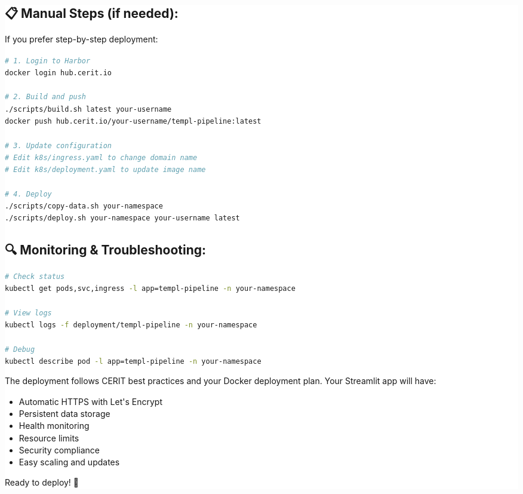 ## 📋 Manual Steps (if needed):

If you prefer step-by-step deployment:

```bash
# 1. Login to Harbor
docker login hub.cerit.io

# 2. Build and push
./scripts/build.sh latest your-username
docker push hub.cerit.io/your-username/templ-pipeline:latest

# 3. Update configuration
# Edit k8s/ingress.yaml to change domain name
# Edit k8s/deployment.yaml to update image name

# 4. Deploy
./scripts/copy-data.sh your-namespace
./scripts/deploy.sh your-namespace your-username latest
```

## 🔍 Monitoring & Troubleshooting:

```bash
# Check status
kubectl get pods,svc,ingress -l app=templ-pipeline -n your-namespace

# View logs
kubectl logs -f deployment/templ-pipeline -n your-namespace

# Debug
kubectl describe pod -l app=templ-pipeline -n your-namespace
```

The deployment follows CERIT best practices and your Docker deployment plan. Your Streamlit app will have:
- Automatic HTTPS with Let's Encrypt
- Persistent data storage
- Health monitoring
- Resource limits
- Security compliance
- Easy scaling and updates

Ready to deploy! 🎉